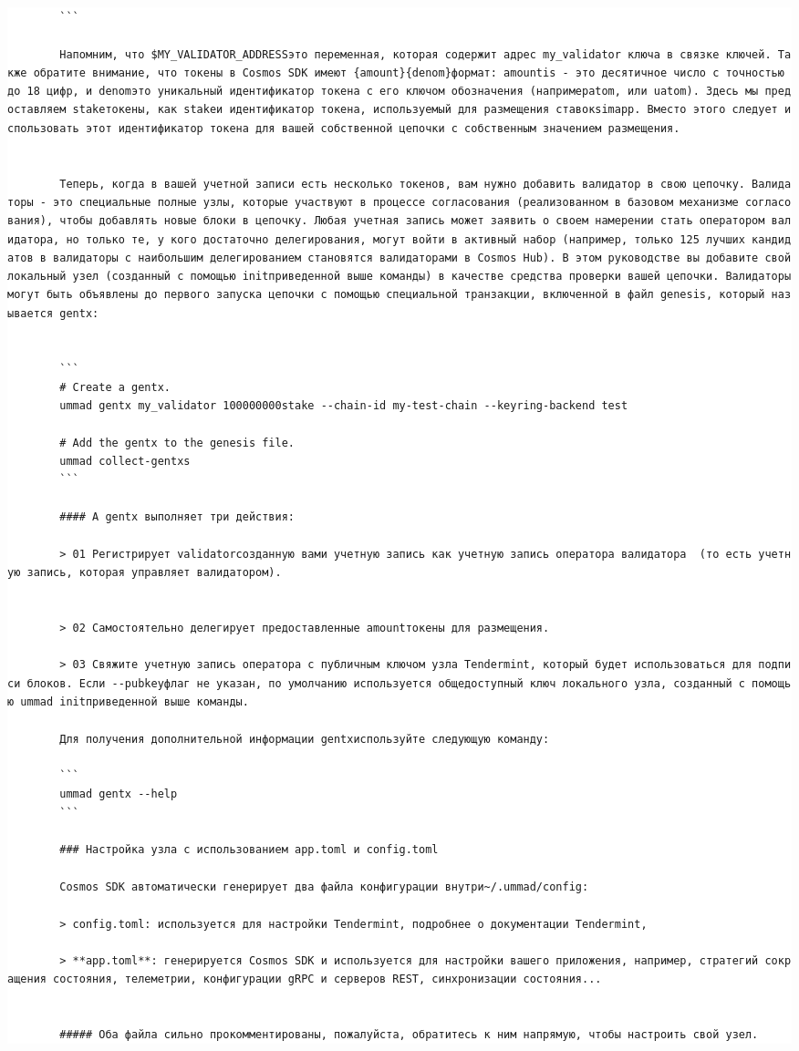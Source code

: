 ```
        ```

        Напомним, что $MY_VALIDATOR_ADDRESSэто переменная, которая содержит адрес my_validator ключа в связке ключей. Также обратите внимание, что токены в Cosmos SDK имеют {amount}{denom}формат: amountis - это десятичное число с точностью до 18 цифр, и denomэто уникальный идентификатор токена с его ключом обозначения (напримерatom, или uatom). Здесь мы предоставляем stakeтокены, как stakeи идентификатор токена, используемый для размещения ставокsimapp. Вместо этого следует использовать этот идентификатор токена для вашей собственной цепочки с собственным значением размещения.


        Теперь, когда в вашей учетной записи есть несколько токенов, вам нужно добавить валидатор в свою цепочку. Валидаторы - это специальные полные узлы, которые участвуют в процессе согласования (реализованном в базовом механизме согласования), чтобы добавлять новые блоки в цепочку. Любая учетная запись может заявить о своем намерении стать оператором валидатора, но только те, у кого достаточно делегирования, могут войти в активный набор (например, только 125 лучших кандидатов в валидаторы с наибольшим делегированием становятся валидаторами в Cosmos Hub). В этом руководстве вы добавите свой локальный узел (созданный с помощью initприведенной выше команды) в качестве средства проверки вашей цепочки. Валидаторы могут быть объявлены до первого запуска цепочки с помощью специальной транзакции, включенной в файл genesis, который называется gentx:


        ```
        # Create a gentx.
        ummad gentx my_validator 100000000stake --chain-id my-test-chain --keyring-backend test

        # Add the gentx to the genesis file.
        ummad collect-gentxs
        ```

        #### A gentx выполняет три действия:

        > 01 Регистрирует validatorсозданную вами учетную запись как учетную запись оператора валидатора  (то есть учетную запись, которая управляет валидатором).


        > 02 Самостоятельно делегирует предоставленные amountтокены для размещения.

        > 03 Свяжите учетную запись оператора с публичным ключом узла Tendermint, который будет использоваться для подписи блоков. Если --pubkeyфлаг не указан, по умолчанию используется общедоступный ключ локального узла, созданный с помощью ummad initприведенной выше команды.

        Для получения дополнительной информации gentxиспользуйте следующую команду:

        ```
        ummad gentx --help
        ```

        ### Настройка узла с использованием app.toml и config.toml

        Cosmos SDK автоматически генерирует два файла конфигурации внутри~/.ummad/config:

        > config.toml: используется для настройки Tendermint, подробнее о документации Tendermint,

        > **app.toml**: генерируется Cosmos SDK и используется для настройки вашего приложения, например, стратегий сокращения состояния, телеметрии, конфигурации gRPC и серверов REST, синхронизации состояния...


        ##### Оба файла сильно прокомментированы, пожалуйста, обратитесь к ним напрямую, чтобы настроить свой узел.

```